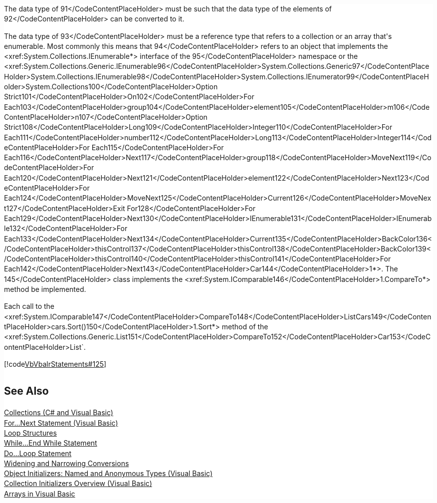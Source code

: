 The data type of <CodeContentPlaceHolder>91\</CodeContentPlaceHolder> must be such that the data type of the elements of <CodeContentPlaceHolder>92\</CodeContentPlaceHolder> can be converted to it.  
  
 The data type of <CodeContentPlaceHolder>93\</CodeContentPlaceHolder> must be a reference type that refers to a collection or an array that's enumerable. Most commonly this means that <CodeContentPlaceHolder>94\</CodeContentPlaceHolder> refers to an object that implements the \<xref:System.Collections.IEnumerable*> interface of the <CodeContentPlaceHolder>95\</CodeContentPlaceHolder> namespace or the <xref:System.Collections.Generic.IEnumerable<CodeContentPlaceHolder>96\</CodeContentPlaceHolder>System.Collections.Generic<CodeContentPlaceHolder>97\</CodeContentPlaceHolder>System.Collections.IEnumerable<CodeContentPlaceHolder>98\</CodeContentPlaceHolder>System.Collections.IEnumerator<CodeContentPlaceHolder>99\</CodeContentPlaceHolder>System.Collections<CodeContentPlaceHolder>100\</CodeContentPlaceHolder>Option Strict<CodeContentPlaceHolder>101\</CodeContentPlaceHolder>On<CodeContentPlaceHolder>102\</CodeContentPlaceHolder>For Each<CodeContentPlaceHolder>103\</CodeContentPlaceHolder>group<CodeContentPlaceHolder>104\</CodeContentPlaceHolder>element<CodeContentPlaceHolder>105\</CodeContentPlaceHolder>m<CodeContentPlaceHolder>106\</CodeContentPlaceHolder>n<CodeContentPlaceHolder>107\</CodeContentPlaceHolder>Option Strict<CodeContentPlaceHolder>108\</CodeContentPlaceHolder>Long<CodeContentPlaceHolder>109\</CodeContentPlaceHolder>Integer<CodeContentPlaceHolder>110\</CodeContentPlaceHolder>For Each<CodeContentPlaceHolder>111\</CodeContentPlaceHolder>number<CodeContentPlaceHolder>112\</CodeContentPlaceHolder>Long<CodeContentPlaceHolder>113\</CodeContentPlaceHolder>Integer<CodeContentPlaceHolder>114\</CodeContentPlaceHolder>For Each<CodeContentPlaceHolder>115\</CodeContentPlaceHolder>For Each<CodeContentPlaceHolder>116\</CodeContentPlaceHolder>Next<CodeContentPlaceHolder>117\</CodeContentPlaceHolder>group<CodeContentPlaceHolder>118\</CodeContentPlaceHolder>MoveNext<CodeContentPlaceHolder>119\</CodeContentPlaceHolder>For Each<CodeContentPlaceHolder>120\</CodeContentPlaceHolder>Next<CodeContentPlaceHolder>121\</CodeContentPlaceHolder>element<CodeContentPlaceHolder>122\</CodeContentPlaceHolder>Next<CodeContentPlaceHolder>123\</CodeContentPlaceHolder>For Each<CodeContentPlaceHolder>124\</CodeContentPlaceHolder>MoveNext<CodeContentPlaceHolder>125\</CodeContentPlaceHolder>Current<CodeContentPlaceHolder>126\</CodeContentPlaceHolder>MoveNext<CodeContentPlaceHolder>127\</CodeContentPlaceHolder>Exit For<CodeContentPlaceHolder>128\</CodeContentPlaceHolder>For Each<CodeContentPlaceHolder>129\</CodeContentPlaceHolder>Next<CodeContentPlaceHolder>130\</CodeContentPlaceHolder>IEnumerable<CodeContentPlaceHolder>131\</CodeContentPlaceHolder>IEnumerable<CodeContentPlaceHolder>132\</CodeContentPlaceHolder>For Each<CodeContentPlaceHolder>133\</CodeContentPlaceHolder>Next<CodeContentPlaceHolder>134\</CodeContentPlaceHolder>Current<CodeContentPlaceHolder>135\</CodeContentPlaceHolder>BackColor<CodeContentPlaceHolder>136\</CodeContentPlaceHolder>thisControl<CodeContentPlaceHolder>137\</CodeContentPlaceHolder>thisControl<CodeContentPlaceHolder>138\</CodeContentPlaceHolder>BackColor<CodeContentPlaceHolder>139\</CodeContentPlaceHolder>thisControl<CodeContentPlaceHolder>140\</CodeContentPlaceHolder>thisControl<CodeContentPlaceHolder>141\</CodeContentPlaceHolder>For Each<CodeContentPlaceHolder>142\</CodeContentPlaceHolder>Next<CodeContentPlaceHolder>143\</CodeContentPlaceHolder>Car<CodeContentPlaceHolder>144\</CodeContentPlaceHolder>1*>. The <CodeContentPlaceHolder>145\</CodeContentPlaceHolder> class implements the <xref:System.IComparable<CodeContentPlaceHolder>146\</CodeContentPlaceHolder>1.CompareTo*> method be implemented.  
  
 Each call to the <xref:System.IComparable<CodeContentPlaceHolder>147\</CodeContentPlaceHolder>CompareTo<CodeContentPlaceHolder>148\</CodeContentPlaceHolder>ListCars<CodeContentPlaceHolder>149\</CodeContentPlaceHolder>cars.Sort()<CodeContentPlaceHolder>150\</CodeContentPlaceHolder>1.Sort*> method of the <xref:System.Collections.Generic.List<CodeContentPlaceHolder>151\</CodeContentPlaceHolder>CompareTo<CodeContentPlaceHolder>152\</CodeContentPlaceHolder>Car<CodeContentPlaceHolder>153\</CodeContentPlaceHolder>List`.  
  
 [!code[VbVbalrStatements#125](../vs140/codesnippet/VisualBasic/for-each...next-statement--visual-basic-_7.vb)]  
  
## See Also  
 [Collections (C# and Visual Basic)](../vs140/collections--csharp-and-visual-basic-.md)   
 [For...Next Statement (Visual Basic)](../vs140/for...next-statement--visual-basic-.md)   
 [Loop Structures](../vs140/loop-structures--visual-basic-.md)   
 [While...End While Statement](../vs140/while...end-while-statement--visual-basic-.md)   
 [Do...Loop Statement](../vs140/do...loop-statement--visual-basic-.md)   
 [Widening and Narrowing Conversions](../vs140/widening-and-narrowing-conversions--visual-basic-.md)   
 [Object Initializers: Named and Anonymous Types (Visual Basic)](../vs140/object-initializers--named-and-anonymous-types--visual-basic-.md)   
 [Collection Initializers Overview (Visual Basic)](../vs140/collection-initializers--visual-basic-.md)   
 [Arrays in Visual Basic](../vs140/arrays-in-visual-basic.md)